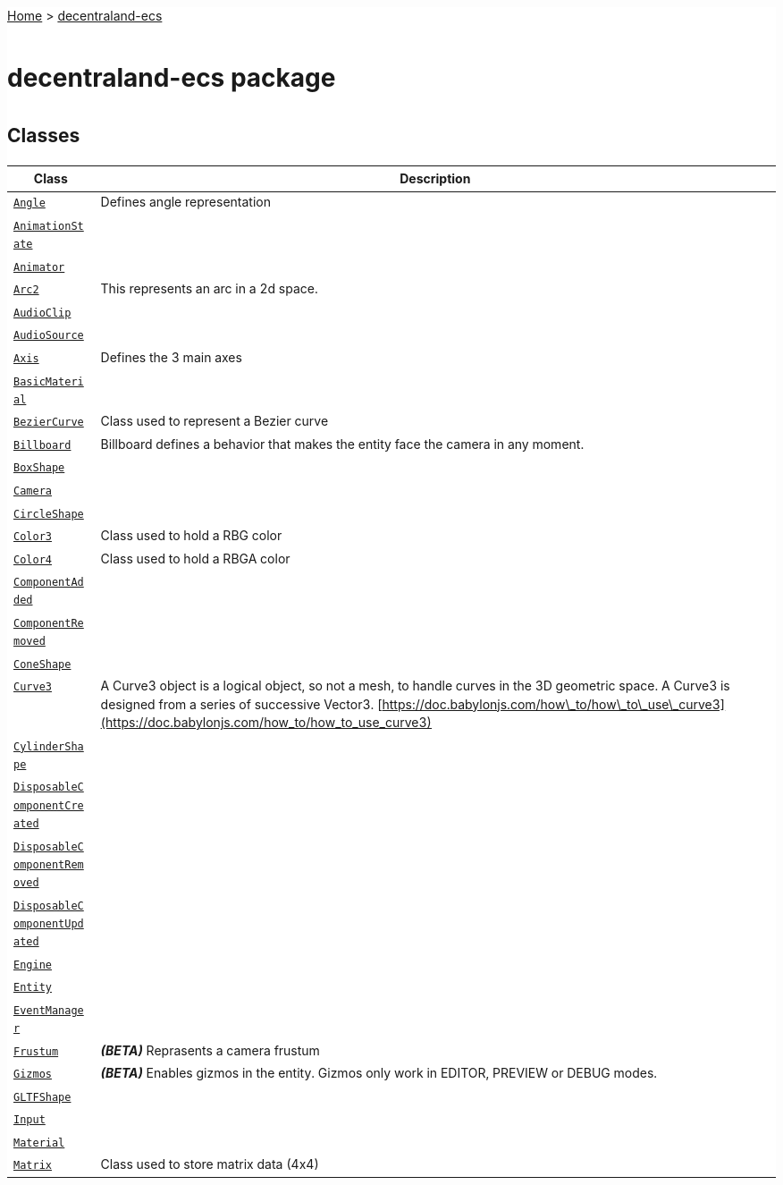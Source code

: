 [Home](./index) &gt; [decentraland-ecs](./decentraland-ecs.md)

# decentraland-ecs package

## Classes

|  Class | Description |
|  --- | --- |
|  [`Angle`](./decentraland-ecs.angle.md) | Defines angle representation |
|  [`AnimationState`](./decentraland-ecs.animationstate.md) |  |
|  [`Animator`](./decentraland-ecs.animator.md) |  |
|  [`Arc2`](./decentraland-ecs.arc2.md) | This represents an arc in a 2d space. |
|  [`AudioClip`](./decentraland-ecs.audioclip.md) |  |
|  [`AudioSource`](./decentraland-ecs.audiosource.md) |  |
|  [`Axis`](./decentraland-ecs.axis.md) | Defines the 3 main axes |
|  [`BasicMaterial`](./decentraland-ecs.basicmaterial.md) |  |
|  [`BezierCurve`](./decentraland-ecs.beziercurve.md) | Class used to represent a Bezier curve |
|  [`Billboard`](./decentraland-ecs.billboard.md) | Billboard defines a behavior that makes the entity face the camera in any moment. |
|  [`BoxShape`](./decentraland-ecs.boxshape.md) |  |
|  [`Camera`](./decentraland-ecs.camera.md) |  |
|  [`CircleShape`](./decentraland-ecs.circleshape.md) |  |
|  [`Color3`](./decentraland-ecs.color3.md) | Class used to hold a RBG color |
|  [`Color4`](./decentraland-ecs.color4.md) | Class used to hold a RBGA color |
|  [`ComponentAdded`](./decentraland-ecs.componentadded.md) |  |
|  [`ComponentRemoved`](./decentraland-ecs.componentremoved.md) |  |
|  [`ConeShape`](./decentraland-ecs.coneshape.md) |  |
|  [`Curve3`](./decentraland-ecs.curve3.md) | A Curve3 object is a logical object, so not a mesh, to handle curves in the 3D geometric space. A Curve3 is designed from a series of successive Vector3. [https://doc.babylonjs.com/how\_to/how\_to\_use\_curve3](https://doc.babylonjs.com/how_to/how_to_use_curve3) |
|  [`CylinderShape`](./decentraland-ecs.cylindershape.md) |  |
|  [`DisposableComponentCreated`](./decentraland-ecs.disposablecomponentcreated.md) |  |
|  [`DisposableComponentRemoved`](./decentraland-ecs.disposablecomponentremoved.md) |  |
|  [`DisposableComponentUpdated`](./decentraland-ecs.disposablecomponentupdated.md) |  |
|  [`Engine`](./decentraland-ecs.engine.md) |  |
|  [`Entity`](./decentraland-ecs.entity.md) |  |
|  [`EventManager`](./decentraland-ecs.eventmanager.md) |  |
|  [`Frustum`](./decentraland-ecs.frustum.md) | **_(BETA)_** Reprasents a camera frustum |
|  [`Gizmos`](./decentraland-ecs.gizmos.md) | **_(BETA)_** Enables gizmos in the entity. Gizmos only work in EDITOR, PREVIEW or DEBUG modes. |
|  [`GLTFShape`](./decentraland-ecs.gltfshape.md) |  |
|  [`Input`](./decentraland-ecs.input.md) |  |
|  [`Material`](./decentraland-ecs.material.md) |  |
|  [`Matrix`](./decentraland-ecs.matrix.md) | Class used to store matrix data (4x4) |